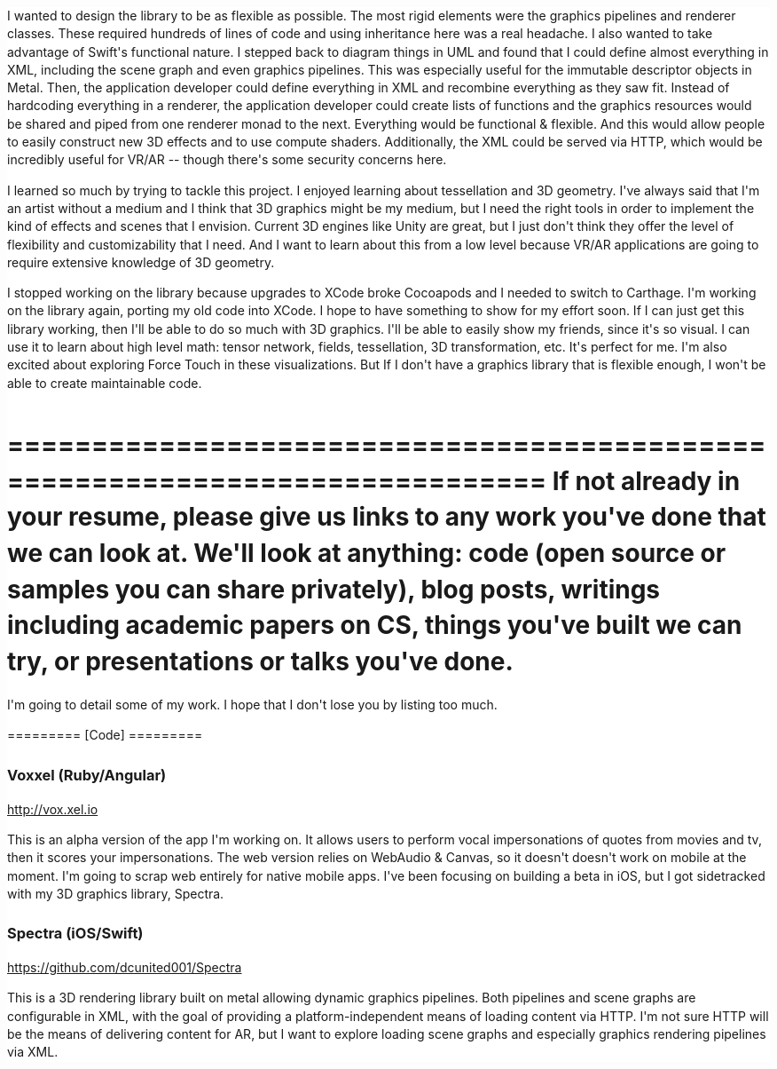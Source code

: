 I wanted to design the library to be as flexible as possible.  The most rigid elements were the graphics pipelines and renderer classes.  These required hundreds of lines of code and using inheritance here was a real headache.  I also wanted to take advantage of Swift's functional nature.  I stepped back to diagram things in UML and found that I could define almost everything in XML, including the scene graph and even graphics pipelines.  This was especially useful for the immutable descriptor objects in Metal.  Then, the application developer could define everything in XML and recombine everything as they saw fit.  Instead of hardcoding everything in a renderer, the application developer could create lists of functions and the graphics resources would be shared and piped from one renderer monad to the next.  Everything would be functional & flexible.  And this would allow people to easily construct new 3D effects and to use compute shaders.  Additionally, the XML could be served via HTTP, which would be incredibly useful for VR/AR -- though there's some security concerns here.

I learned so much by trying to tackle this project.  I enjoyed learning about tessellation and 3D geometry.  I've always said that I'm an artist without a medium and I think that 3D graphics might be my medium, but I need the right tools in order to implement the kind of effects and scenes that I envision.  Current 3D engines like Unity are great, but I just don't think they offer the level of flexibility and customizability that I need.  And I want to learn about this from a low level because VR/AR applications are going to require extensive knowledge of 3D geometry.  

I stopped working on the library because upgrades to XCode broke Cocoapods and I needed to switch to Carthage.  I'm working on the library again, porting my old code into XCode.  I hope to have something to show for my effort soon.  If I can just get this library working, then I'll be able to do so much with 3D graphics.  I'll be able to easily show my friends, since it's so visual.  I can use it to learn about high level math: tensor network, fields, tessellation, 3D transformation, etc.  It's perfect for me.  I'm also excited about exploring Force Touch in these visualizations.  But If I don't have a graphics library that is flexible enough, I won't be able to create maintainable code.

=============================================================================
If not already in your resume, please give us links to any work you've done that we can look at. We'll look at anything: code (open source or samples you can share privately), blog posts, writings including academic papers on CS, things you've built we can try, or presentations or talks you've done.
=============================================================================

I'm going to detail some of my work. I hope that I don't lose you by listing too much. 

========= [Code] =========

### Voxxel (Ruby/Angular)

http://vox.xel.io

This is an alpha version of the app I'm working on.  It allows users to perform vocal impersonations of quotes from movies and tv, then it scores your impersonations.  The web version relies on WebAudio & Canvas, so it doesn't doesn't work on mobile at the moment.  I'm going to scrap web entirely for native mobile apps.  I've been focusing on building a beta in iOS, but I got sidetracked with my 3D graphics library, Spectra.

### Spectra (iOS/Swift) 

https://github.com/dcunited001/Spectra

This is a 3D rendering library built on metal allowing dynamic graphics pipelines.  Both pipelines and scene graphs are configurable in XML, with the goal of providing a platform-independent means of loading content via HTTP.  I'm not sure HTTP will be the means of delivering content for AR, but I want to explore loading scene graphs and especially graphics rendering pipelines via XML. 
